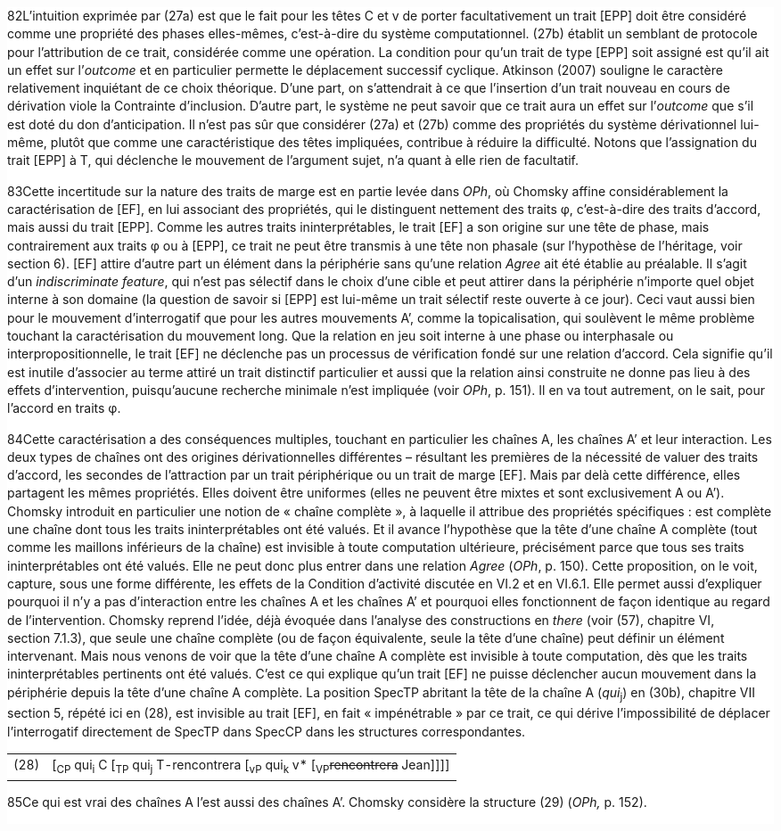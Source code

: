 <p class="texte"><span class="paranumber">82</span>L’intuition exprimée par (27a) est que le fait pour les têtes C et v de porter facultativement un trait [EPP] doit être considéré comme une propriété des phases elles-mêmes, c’est-à-dire du système computationnel. (27b) établit un semblant de protocole pour l’attribution de ce trait, considérée comme une opération. La condition pour qu’un trait de type [EPP] soit assigné est qu’il ait un effet sur l’<em>outcome</em> et en particulier permette le déplacement successif cyclique. Atkinson (2007) souligne le caractère relativement inquiétant de ce choix théorique. D’une part, on s’attendrait à ce que l’insertion d’un trait nouveau en cours de dérivation viole la Contrainte d’inclusion. D’autre part, le système ne peut savoir que ce trait aura un effet sur l’<em>outcome</em> que s’il est doté du don d’anticipation. Il n’est pas sûr que considérer (27a) et (27b) comme des propriétés du système dérivationnel lui-même, plutôt que comme une caractéristique des têtes impliquées, contribue à réduire la difficulté. Notons que l’assignation du trait [EPP] à T, qui déclenche le mouvement de l’argument sujet, n’a quant à elle rien de facultatif.</p>
<p class="texte"><span class="paranumber">83</span>Cette incertitude sur la nature des traits de marge est en partie levée dans <em>OPh</em>, où Chomsky affine considérablement la caractérisation de [EF], en lui associant des propriétés, qui le distinguent nettement des traits φ, c’est-à-dire des traits d’accord, mais aussi du trait [EPP]. Comme les autres traits ininterprétables, le trait [EF] a son origine sur une tête de phase, mais contrairement aux traits φ ou à [EPP], ce trait ne peut être transmis à une tête non phasale (sur l’hypothèse de l’héritage, voir section 6). [EF] attire d’autre part un élément dans la périphérie sans qu’une relation <em>Agree</em> ait été établie au préalable. Il s’agit d’un <em>indiscriminate feature</em>, qui n’est pas sélectif dans le choix d’une cible et peut attirer dans la périphérie n’importe quel objet interne à son domaine (la question de savoir si [EPP] est lui-même un trait sélectif reste ouverte à ce jour). Ceci vaut aussi bien pour le mouvement d’interrogatif que pour les autres mouvements A’, comme la topicalisation, qui soulèvent le même problème touchant la caractérisation du mouvement long. Que la relation en jeu soit interne à une phase ou interphasale ou interpropositionnelle, le trait [EF] ne déclenche pas un processus de vérification fondé sur une relation d’accord. Cela signifie qu’il est inutile d’associer au terme attiré un trait distinctif particulier et aussi que la relation ainsi construite ne donne pas lieu à des effets d’intervention, puisqu’aucune recherche minimale n’est impliquée (voir <em>OPh</em>, p. 151). Il en va tout autrement, on le sait, pour l’accord en traits φ.</p>
<p class="texte"><span class="paranumber">84</span>Cette caractérisation a des conséquences multiples, touchant en particulier les chaînes A, les chaînes A’ et leur interaction. Les deux types de chaînes ont des origines dérivationnelles différentes – résultant les premières de la nécessité de valuer des traits d’accord, les secondes de l’attraction par un trait périphérique ou un trait de marge [EF]. Mais par delà cette différence, elles partagent les mêmes propriétés. Elles doivent être uniformes (elles ne peuvent être mixtes et sont exclusivement A ou A’). Chomsky introduit en particulier une notion de « chaîne complète », à laquelle il attribue des propriétés spécifiques : est complète une chaîne dont tous les traits ininterprétables ont été valués. Et il avance l’hypothèse que la tête d’une chaîne A complète (tout comme les maillons inférieurs de la chaîne) est invisible à toute computation ultérieure, précisément parce que tous ses traits ininterprétables ont été valués. Elle ne peut donc plus entrer dans une relation <em>Agree</em> (<em>OPh</em>, p. 150). Cette proposition, on le voit, capture, sous une forme différente, les effets de la Condition d’activité discutée en VI.2 et en VI.6.1. Elle permet aussi d’expliquer pourquoi il n’y a pas d’interaction entre les chaînes A et les chaînes A’ et pourquoi elles fonctionnent de façon identique au regard de l’intervention. Chomsky reprend l’idée, déjà évoquée dans l’analyse des constructions en <em>there</em> (voir (57), chapitre VI, section 7.1.3), que seule une chaîne complète (ou de façon équivalente, seule la tête d’une chaîne) peut définir un élément intervenant. Mais nous venons de voir que la tête d’une chaîne A complète est invisible à toute computation, dès que les traits ininterprétables pertinents ont été valués. C’est ce qui explique qu’un trait [EF] ne puisse déclencher aucun mouvement dans la périphérie depuis la tête d’une chaîne A complète. La position SpecTP abritant la tête de la chaîne A (<em>qui</em><sub>j</sub>) en (30b), chapitre VII section 5, répété ici en (28), est invisible au trait [EF], en fait « impénétrable » par ce trait, ce qui dérive l’impossibilité de déplacer l’interrogatif directement de SpecTP dans SpecCP dans les structures correspondantes.</p>
<table class="example">
<tr>
<td>(28)</td>
<td>[<sub>CP</sub> qui<sub>i</sub> C [<sub>TP</sub> qui<sub>j</sub> T-rencontrera [<sub>vP</sub> qui<sub>k</sub> v* [<sub>VP</sub><del>rencontrera</del> Jean]]]]</td>
</tr>
</table>
<p class="texte"><span class="paranumber">85</span>Ce qui est vrai des chaînes A l’est aussi des chaînes A’. Chomsky considère la structure (29) (<em>OPh, </em>p. 152).</p>
<table class="example">
<tr>